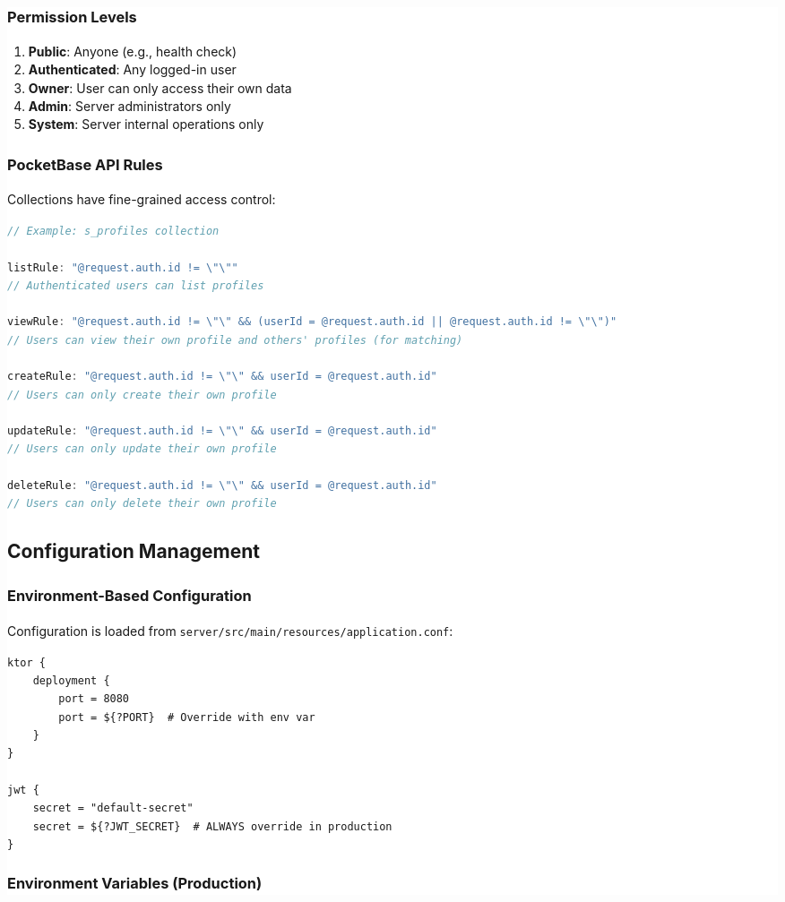 ### Permission Levels

1. **Public**: Anyone (e.g., health check)
2. **Authenticated**: Any logged-in user
3. **Owner**: User can only access their own data
4. **Admin**: Server administrators only
5. **System**: Server internal operations only

### PocketBase API Rules

Collections have fine-grained access control:

```javascript
// Example: s_profiles collection

listRule: "@request.auth.id != \"\""
// Authenticated users can list profiles

viewRule: "@request.auth.id != \"\" && (userId = @request.auth.id || @request.auth.id != \"\")"
// Users can view their own profile and others' profiles (for matching)

createRule: "@request.auth.id != \"\" && userId = @request.auth.id"
// Users can only create their own profile

updateRule: "@request.auth.id != \"\" && userId = @request.auth.id"
// Users can only update their own profile

deleteRule: "@request.auth.id != \"\" && userId = @request.auth.id"
// Users can only delete their own profile
```

## Configuration Management

### Environment-Based Configuration

Configuration is loaded from `server/src/main/resources/application.conf`:

```hocon
ktor {
    deployment {
        port = 8080
        port = ${?PORT}  # Override with env var
    }
}

jwt {
    secret = "default-secret"
    secret = ${?JWT_SECRET}  # ALWAYS override in production
}
```

### Environment Variables (Production)
